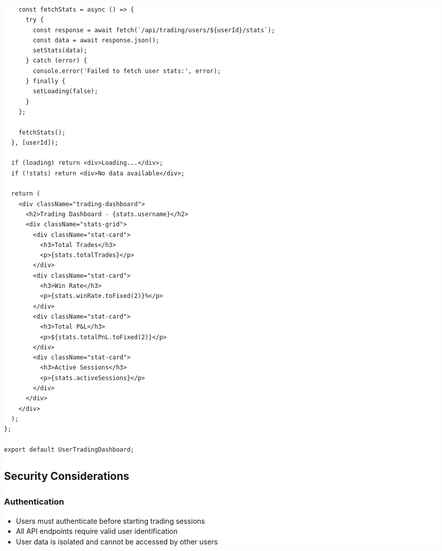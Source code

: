 ```tsx
    const fetchStats = async () => {
      try {
        const response = await fetch(`/api/trading/users/${userId}/stats`);
        const data = await response.json();
        setStats(data);
      } catch (error) {
        console.error('Failed to fetch user stats:', error);
      } finally {
        setLoading(false);
      }
    };

    fetchStats();
  }, [userId]);

  if (loading) return <div>Loading...</div>;
  if (!stats) return <div>No data available</div>;

  return (
    <div className="trading-dashboard">
      <h2>Trading Dashboard - {stats.username}</h2>
      <div className="stats-grid">
        <div className="stat-card">
          <h3>Total Trades</h3>
          <p>{stats.totalTrades}</p>
        </div>
        <div className="stat-card">
          <h3>Win Rate</h3>
          <p>{stats.winRate.toFixed(2)}%</p>
        </div>
        <div className="stat-card">
          <h3>Total P&L</h3>
          <p>${stats.totalPnL.toFixed(2)}</p>
        </div>
        <div className="stat-card">
          <h3>Active Sessions</h3>
          <p>{stats.activeSessions}</p>
        </div>
      </div>
    </div>
  );
};

export default UserTradingDashboard;
```

## Security Considerations

### Authentication
- Users must authenticate before starting trading sessions
- All API endpoints require valid user identification
- User data is isolated and cannot be accessed by other users
